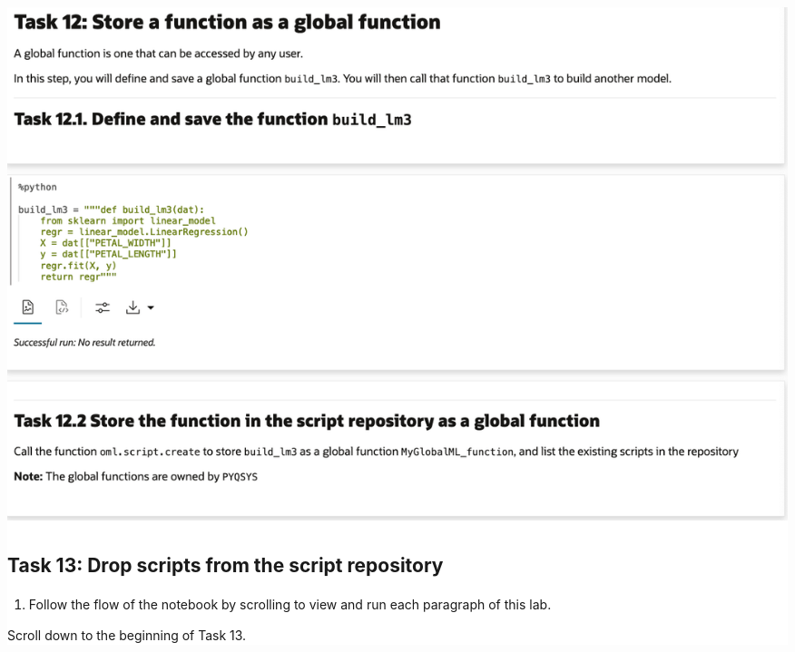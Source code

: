   ![Store a function as a global function](images/lab4-task12.png " ")  

## Task 13: Drop scripts from the script repository
1. Follow the flow of the notebook by scrolling to view and run each paragraph of this lab.

  Scroll down to the beginning of Task 13.
